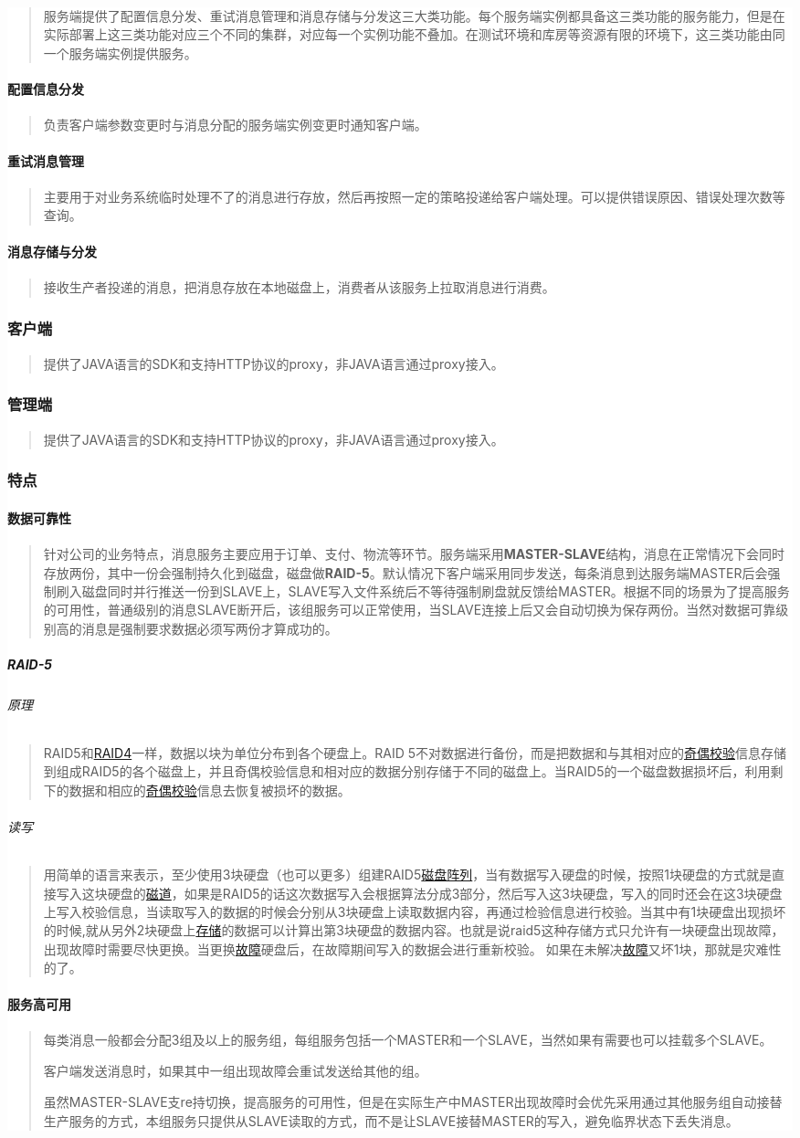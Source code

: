 > 服务端提供了配置信息分发、重试消息管理和消息存储与分发这三大类功能。每个服务端实例都具备这三类功能的服务能力，但是在实际部署上这三类功能对应三个不同的集群，对应每一个实例功能不叠加。在测试环境和库房等资源有限的环境下，这三类功能由同一个服务端实例提供服务。

#### 配置信息分发

> 负责客户端参数变更时与消息分配的服务端实例变更时通知客户端。

#### 重试消息管理

> 主要用于对业务系统临时处理不了的消息进行存放，然后再按照一定的策略投递给客户端处理。可以提供错误原因、错误处理次数等查询。

#### 消息存储与分发

> 接收生产者投递的消息，把消息存放在本地磁盘上，消费者从该服务上拉取消息进行消费。

### 客户端

> 提供了JAVA语言的SDK和支持HTTP协议的proxy，非JAVA语言通过proxy接入。

### 管理端

> 提供了JAVA语言的SDK和支持HTTP协议的proxy，非JAVA语言通过proxy接入。

### 特点

#### 数据可靠性

> 针对公司的业务特点，消息服务主要应用于订单、支付、物流等环节。服务端采用**MASTER-SLAVE**结构，消息在正常情况下会同时存放两份，其中一份会强制持久化到磁盘，磁盘做**RAID-5**。默认情况下客户端采用同步发送，每条消息到达服务端MASTER后会强制刷入磁盘同时并行推送一份到SLAVE上，SLAVE写入文件系统后不等待强制刷盘就反馈给MASTER。根据不同的场景为了提高服务的可用性，普通级别的消息SLAVE断开后，该组服务可以正常使用，当SLAVE连接上后又会自动切换为保存两份。当然对数据可靠级别高的消息是强制要求数据必须写两份才算成功的。

##### RAID-5

###### 原理

> RAID5和[RAID4](https://baike.baidu.com/item/RAID4)一样，数据以块为单位分布到各个硬盘上。RAID 5不对数据进行备份，而是把数据和与其相对应的[奇偶校验](https://baike.baidu.com/item/奇偶校验)信息存储到组成RAID5的各个磁盘上，并且奇偶校验信息和相对应的数据分别存储于不同的磁盘上。当RAID5的一个磁盘数据损坏后，利用剩下的数据和相应的[奇偶校验](https://baike.baidu.com/item/奇偶校验)信息去恢复被损坏的数据。

###### 读写

> 用简单的语言来表示，至少使用3块硬盘（也可以更多）组建RAID5[磁盘阵列](https://baike.baidu.com/item/磁盘阵列)，当有数据写入硬盘的时候，按照1块硬盘的方式就是直接写入这块硬盘的[磁道](https://baike.baidu.com/item/磁道)，如果是RAID5的话这次数据写入会根据算法分成3部分，然后写入这3块硬盘，写入的同时还会在这3块硬盘上写入校验信息，当读取写入的数据的时候会分别从3块硬盘上读取数据内容，再通过检验信息进行校验。当其中有1块硬盘出现损坏的时候,就从另外2块硬盘上[存储](https://baike.baidu.com/item/存储)的数据可以计算出第3块硬盘的数据内容。也就是说raid5这种存储方式只允许有一块硬盘出现故障，出现故障时需要尽快更换。当更换[故障](https://baike.baidu.com/item/故障)硬盘后，在故障期间写入的数据会进行重新校验。 如果在未解决[故障](https://baike.baidu.com/item/故障)又坏1块，那就是灾难性的了。

#### 服务高可用

> 每类消息一般都会分配3组及以上的服务组，每组服务包括一个MASTER和一个SLAVE，当然如果有需要也可以挂载多个SLAVE。
>
> 客户端发送消息时，如果其中一组出现故障会重试发送给其他的组。
>
> 虽然MASTER-SLAVE支re持切换，提高服务的可用性，但是在实际生产中MASTER出现故障时会优先采用通过其他服务组自动接替生产服务的方式，本组服务只提供从SLAVE读取的方式，而不是让SLAVE接替MASTER的写入，避免临界状态下丢失消息。
